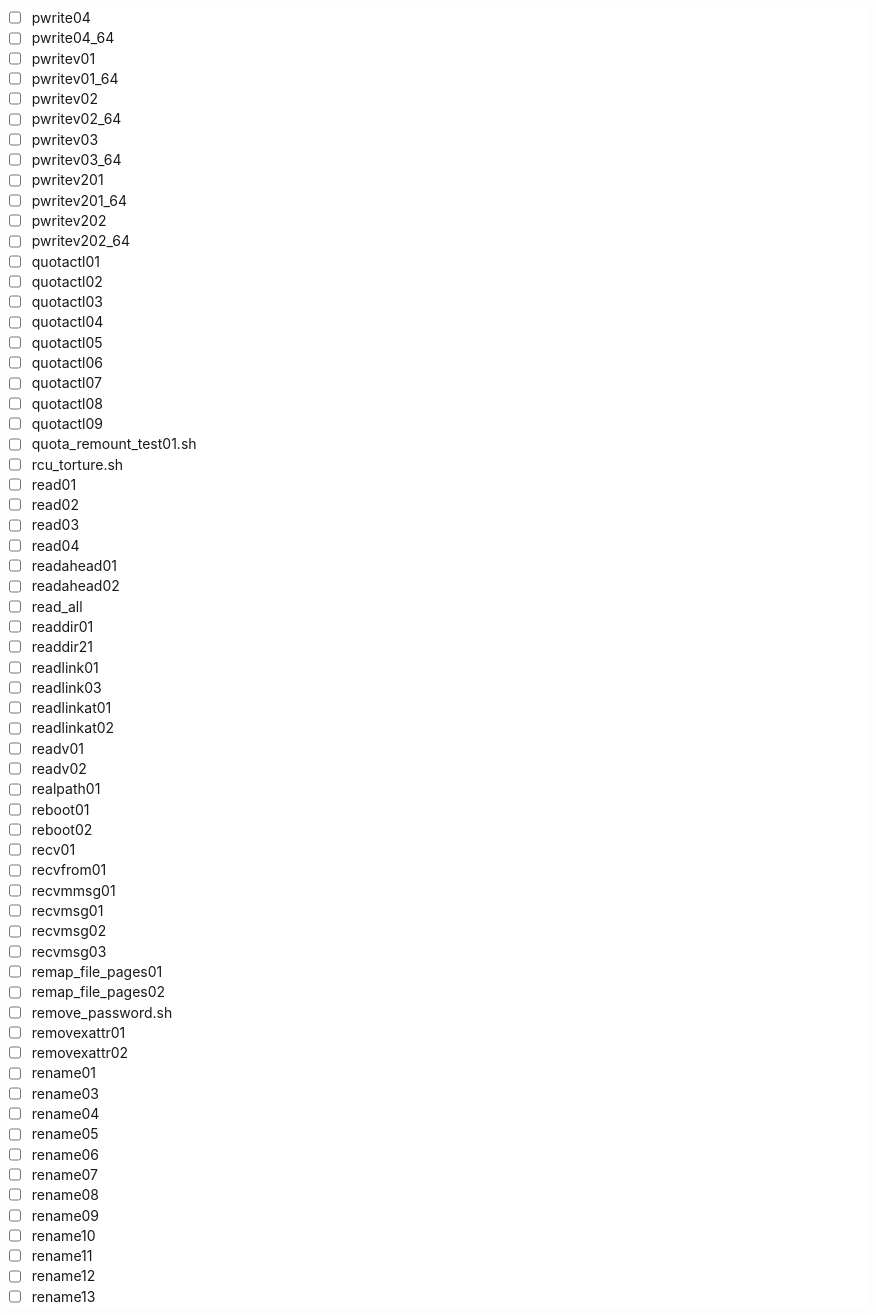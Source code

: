 - [ ] pwrite04
- [ ] pwrite04_64
- [ ] pwritev01
- [ ] pwritev01_64
- [ ] pwritev02
- [ ] pwritev02_64
- [ ] pwritev03
- [ ] pwritev03_64
- [ ] pwritev201
- [ ] pwritev201_64
- [ ] pwritev202
- [ ] pwritev202_64
- [ ] quotactl01
- [ ] quotactl02
- [ ] quotactl03
- [ ] quotactl04
- [ ] quotactl05
- [ ] quotactl06
- [ ] quotactl07
- [ ] quotactl08
- [ ] quotactl09
- [ ] quota_remount_test01.sh
- [ ] rcu_torture.sh
- [ ] read01
- [ ] read02
- [ ] read03
- [ ] read04
- [ ] readahead01
- [ ] readahead02
- [ ] read_all
- [ ] readdir01
- [ ] readdir21
- [ ] readlink01
- [ ] readlink03
- [ ] readlinkat01
- [ ] readlinkat02
- [ ] readv01
- [ ] readv02
- [ ] realpath01
- [ ] reboot01
- [ ] reboot02
- [ ] recv01
- [ ] recvfrom01
- [ ] recvmmsg01
- [ ] recvmsg01
- [ ] recvmsg02
- [ ] recvmsg03
- [ ] remap_file_pages01
- [ ] remap_file_pages02
- [ ] remove_password.sh
- [ ] removexattr01
- [ ] removexattr02
- [ ] rename01
- [ ] rename03
- [ ] rename04
- [ ] rename05
- [ ] rename06
- [ ] rename07
- [ ] rename08
- [ ] rename09
- [ ] rename10
- [ ] rename11
- [ ] rename12
- [ ] rename13